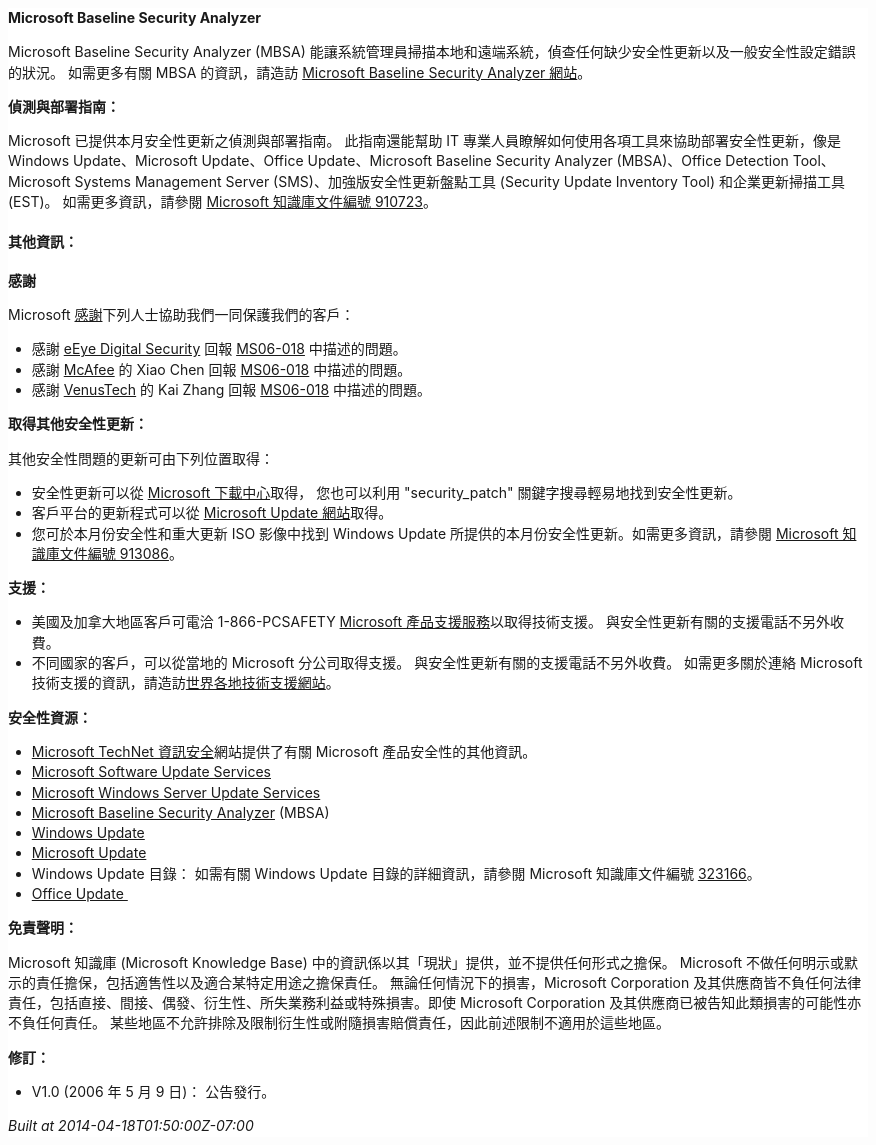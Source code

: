 **Microsoft Baseline Security Analyzer**
  
Microsoft Baseline Security Analyzer (MBSA) 能讓系統管理員掃描本地和遠端系統，偵查任何缺少安全性更新以及一般安全性設定錯誤的狀況。 如需更多有關 MBSA 的資訊，請造訪 [Microsoft Baseline Security Analyzer 網站](http://go.microsoft.com/fwlink/?linkid=21134)。
  
**偵測與部署指南：**
  
Microsoft 已提供本月安全性更新之偵測與部署指南。 此指南還能幫助 IT 專業人員瞭解如何使用各項工具來協助部署安全性更新，像是 Windows Update、Microsoft Update、Office Update、Microsoft Baseline Security Analyzer (MBSA)、Office Detection Tool、Microsoft Systems Management Server (SMS)、加強版安全性更新盤點工具 (Security Update Inventory Tool) 和企業更新掃描工具 (EST)。 如需更多資訊，請參閱 [Microsoft 知識庫文件編號 910723](http://support.microsoft.com/kb/910723)。
  
#### 其他資訊：
  
**感謝**
  
Microsoft [感謝](http://go.microsoft.com/fwlink/?linkid=21127)下列人士協助我們一同保護我們的客戶：
  
-   感謝 [eEye Digital Security](http://www.eeye.com/html/) 回報 [MS06-018](http://technet.microsoft.com/security/bulletin/ms06-018) 中描述的問題。  
-   感謝 [McAfee](http://www.mcafee.com) 的 Xiao Chen 回報 [MS06-018](http://technet.microsoft.com/security/bulletin/ms06-018) 中描述的問題。  
-   感謝 [VenusTech](http://www.venustech.com.cn) 的 Kai Zhang 回報 [MS06-018](http://technet.microsoft.com/security/bulletin/ms06-018) 中描述的問題。
  
**取得其他安全性更新：**
  
其他安全性問題的更新可由下列位置取得：
  
-   安全性更新可以從 [Microsoft 下載中心](http://go.microsoft.com/fwlink/?linkid=21129)取得， 您也可以利用 "security\_patch" 關鍵字搜尋輕易地找到安全性更新。  
-   客戶平台的更新程式可以從 [Microsoft Update 網站](http://go.microsoft.com/fwlink/?linkid=40747)取得。  
-   您可於本月份安全性和重大更新 ISO 影像中找到 Windows Update 所提供的本月份安全性更新。如需更多資訊，請參閱 [Microsoft 知識庫文件編號 913086](http://support.microsoft.com/kb/913086)。
  
**支援：**
  
-   美國及加拿大地區客戶可電洽 1-866-PCSAFETY [Microsoft 產品支援服務](http://go.microsoft.com/fwlink/?linkid=21131)以取得技術支援。 與安全性更新有關的支援電話不另外收費。  
-   不同國家的客戶，可以從當地的 Microsoft 分公司取得支援。 與安全性更新有關的支援電話不另外收費。 如需更多關於連絡 Microsoft 技術支援的資訊，請造訪[世界各地技術支援網站](http://go.microsoft.com/fwlink/?linkid=21155)。
  
**安全性資源：**
  
-   [Microsoft TechNet 資訊安全](http://go.microsoft.com/fwlink/?linkid=21132)網站提供了有關 Microsoft 產品安全性的其他資訊。  
-   [Microsoft Software Update Services](http://go.microsoft.com/fwlink/?linkid=21133)  
-   [Microsoft Windows Server Update Services](http://go.microsoft.com/fwlink/?linkid=50120)  
-   [Microsoft Baseline Security Analyzer](http://go.microsoft.com/fwlink/?linkid=21134) (MBSA)  
-   [Windows Update](http://go.microsoft.com/fwlink/?linkid=21130)  
-   [Microsoft Update](http://update.microsoft.com/microsoftupdate)  
-   Windows Update 目錄： 如需有關 Windows Update 目錄的詳細資訊，請參閱 Microsoft 知識庫文件編號 [323166](http://support.microsoft.com/default.aspx?scid=kb;en-us;323166)。  
-   [Office Update ](http://go.microsoft.com/fwlink/?linkid=21135)
  
**免責聲明：**
  
Microsoft 知識庫 (Microsoft Knowledge Base) 中的資訊係以其「現狀」提供，並不提供任何形式之擔保。 Microsoft 不做任何明示或默示的責任擔保，包括適售性以及適合某特定用途之擔保責任。 無論任何情況下的損害，Microsoft Corporation 及其供應商皆不負任何法律責任，包括直接、間接、偶發、衍生性、所失業務利益或特殊損害。即使 Microsoft Corporation 及其供應商已被告知此類損害的可能性亦不負任何責任。 某些地區不允許排除及限制衍生性或附隨損害賠償責任，因此前述限制不適用於這些地區。
  
**修訂：**
  
-   V1.0 (2006 年 5 月 9 日)： 公告發行。
  
*Built at 2014-04-18T01:50:00Z-07:00*
